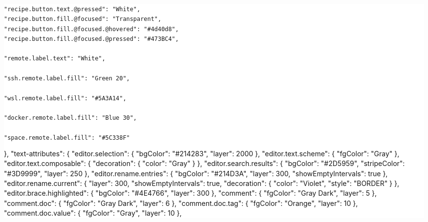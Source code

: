     "recipe.button.text.@pressed": "White",
    "recipe.button.fill.@focused": "Transparent",
    "recipe.button.fill.@focused.@hovered": "#4d40d8",
    "recipe.button.fill.@focused.@pressed": "#473BC4",

    "remote.label.text": "White",

    "ssh.remote.label.fill": "Green 20",

    "wsl.remote.label.fill": "#5A3A14",

    "docker.remote.label.fill": "Blue 30",

    "space.remote.label.fill": "#5C338F"
  },
  "text-attributes": {
    "editor.selection": {
        "bgColor": "#214283",
        "layer": 2000
    },
    "editor.text.scheme": {
        "fgColor": "Gray"
    },
    "editor.text.composable": {
        "decoration": {
            "color": "Gray"
        }
    },
    "editor.search.results": {
        "bgColor": "#2D5959",
        "stripeColor": "#3D9999",
        "layer": 250
    },
    "editor.rename.entries": {
        "bgColor": "#214D3A",
        "layer": 300,
        "showEmptyIntervals": true
    },
    "editor.rename.current": {
        "layer": 300,
        "showEmptyIntervals": true,
        "decoration": {
            "color": "Violet",
            "style": "BORDER"
        }
    },
    "editor.brace.highlighted": {
        "bgColor": "#4E4766",
        "layer": 300
    },
    "comment": {
        "fgColor": "Gray Dark",
        "layer": 5
    },
    "comment.doc": {
        "fgColor": "Gray Dark",
        "layer": 6
    },
    "comment.doc.tag": {
        "fgColor": "Orange",
        "layer": 10
    },
    "comment.doc.value": {
        "fgColor": "Gray",
        "layer": 10
    },